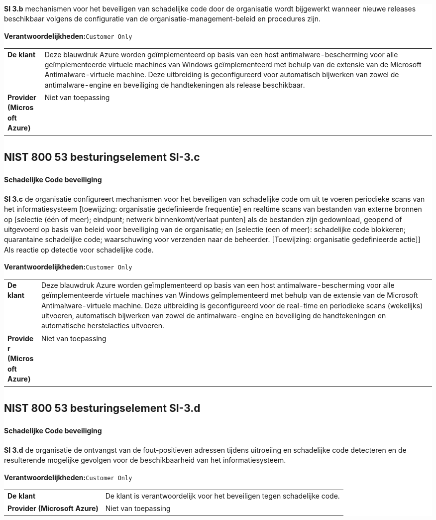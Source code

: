 **SI 3.b** mechanismen voor het beveiligen van schadelijke code door de organisatie wordt bijgewerkt wanneer nieuwe releases beschikbaar volgens de configuratie van de organisatie-management-beleid en procedures zijn.

**Verantwoordelijkheden:**`Customer Only`

|||
|---|---|
| **De klant** | Deze blauwdruk Azure worden geïmplementeerd op basis van een host antimalware-bescherming voor alle geïmplementeerde virtuele machines van Windows geïmplementeerd met behulp van de extensie van de Microsoft Antimalware-virtuele machine. Deze uitbreiding is geconfigureerd voor automatisch bijwerken van zowel de antimalware-engine en beveiliging de handtekeningen als release beschikbaar. |
| **Provider (Microsoft Azure)** | Niet van toepassing |


 ## <a name="nist-800-53-control-si-3c"></a>NIST 800 53 besturingselement SI-3.c

#### <a name="malicious-code-protection"></a>Schadelijke Code beveiliging

**SI 3.c** de organisatie configureert mechanismen voor het beveiligen van schadelijke code om uit te voeren periodieke scans van het informatiesysteem [toewijzing: organisatie gedefinieerde frequentie] en realtime scans van bestanden van externe bronnen op [selectie (één of meer); eindpunt; netwerk binnenkomt/verlaat punten] als de bestanden zijn gedownload, geopend of uitgevoerd op basis van beleid voor beveiliging van de organisatie; en [selectie (een of meer): schadelijke code blokkeren; quarantaine schadelijke code; waarschuwing voor verzenden naar de beheerder. [Toewijzing: organisatie gedefinieerde actie]] Als reactie op detectie voor schadelijke code.

**Verantwoordelijkheden:**`Customer Only`

|||
|---|---|
| **De klant** | Deze blauwdruk Azure worden geïmplementeerd op basis van een host antimalware-bescherming voor alle geïmplementeerde virtuele machines van Windows geïmplementeerd met behulp van de extensie van de Microsoft Antimalware-virtuele machine. Deze uitbreiding is geconfigureerd voor de real-time en periodieke scans (wekelijks) uitvoeren, automatisch bijwerken van zowel de antimalware-engine en beveiliging de handtekeningen en automatische herstelacties uitvoeren. |
| **Provider (Microsoft Azure)** | Niet van toepassing |


 ## <a name="nist-800-53-control-si-3d"></a>NIST 800 53 besturingselement SI-3.d

#### <a name="malicious-code-protection"></a>Schadelijke Code beveiliging

**SI 3.d** de organisatie de ontvangst van de fout-positieven adressen tijdens uitroeiing en schadelijke code detecteren en de resulterende mogelijke gevolgen voor de beschikbaarheid van het informatiesysteem.

**Verantwoordelijkheden:**`Customer Only`

|||
|---|---|
| **De klant** | De klant is verantwoordelijk voor het beveiligen tegen schadelijke code. |
| **Provider (Microsoft Azure)** | Niet van toepassing |

